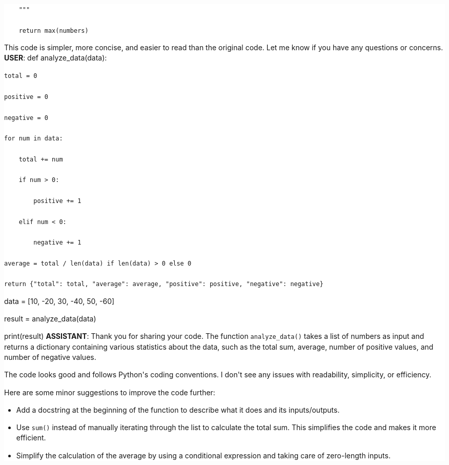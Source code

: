 ```
    """

    return max(numbers)

```



This code is simpler, more concise, and easier to read than the original code. Let me know if you have any questions or concerns.
**USER**: def analyze_data(data):

    total = 0

    positive = 0

    negative = 0

    for num in data:

        total += num

        if num > 0:

            positive += 1

        elif num < 0:

            negative += 1

    average = total / len(data) if len(data) > 0 else 0

    return {"total": total, "average": average, "positive": positive, "negative": negative}



data = [10, -20, 30, -40, 50, -60]

result = analyze_data(data)

print(result)
**ASSISTANT**: Thank you for sharing your code. The function `analyze_data()` takes a list of numbers as input and returns a dictionary containing various statistics about the data, such as the total sum, average, number of positive values, and number of negative values.



The code looks good and follows Python's coding conventions. I don't see any issues with readability, simplicity, or efficiency.



Here are some minor suggestions to improve the code further:



- Add a docstring at the beginning of the function to describe what it does and its inputs/outputs.

- Use `sum()` instead of manually iterating through the list to calculate the total sum. This simplifies the code and makes it more efficient.

- Simplify the calculation of the average by using a conditional expression and taking care of zero-length inputs.
